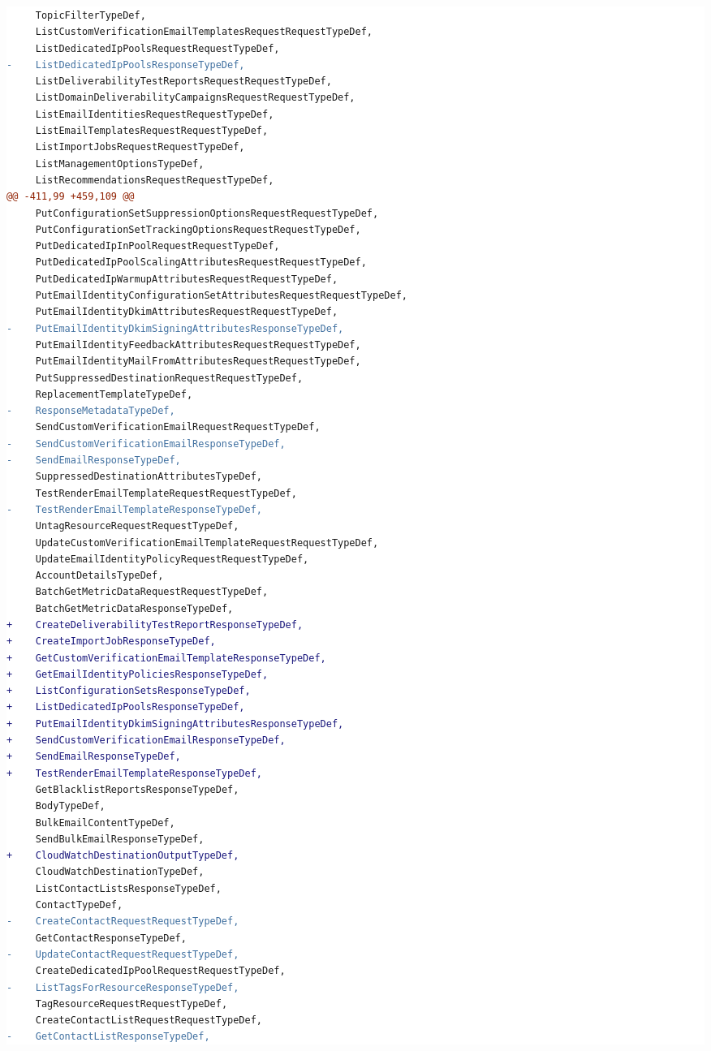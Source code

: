 ```diff
     TopicFilterTypeDef,
     ListCustomVerificationEmailTemplatesRequestRequestTypeDef,
     ListDedicatedIpPoolsRequestRequestTypeDef,
-    ListDedicatedIpPoolsResponseTypeDef,
     ListDeliverabilityTestReportsRequestRequestTypeDef,
     ListDomainDeliverabilityCampaignsRequestRequestTypeDef,
     ListEmailIdentitiesRequestRequestTypeDef,
     ListEmailTemplatesRequestRequestTypeDef,
     ListImportJobsRequestRequestTypeDef,
     ListManagementOptionsTypeDef,
     ListRecommendationsRequestRequestTypeDef,
@@ -411,99 +459,109 @@
     PutConfigurationSetSuppressionOptionsRequestRequestTypeDef,
     PutConfigurationSetTrackingOptionsRequestRequestTypeDef,
     PutDedicatedIpInPoolRequestRequestTypeDef,
     PutDedicatedIpPoolScalingAttributesRequestRequestTypeDef,
     PutDedicatedIpWarmupAttributesRequestRequestTypeDef,
     PutEmailIdentityConfigurationSetAttributesRequestRequestTypeDef,
     PutEmailIdentityDkimAttributesRequestRequestTypeDef,
-    PutEmailIdentityDkimSigningAttributesResponseTypeDef,
     PutEmailIdentityFeedbackAttributesRequestRequestTypeDef,
     PutEmailIdentityMailFromAttributesRequestRequestTypeDef,
     PutSuppressedDestinationRequestRequestTypeDef,
     ReplacementTemplateTypeDef,
-    ResponseMetadataTypeDef,
     SendCustomVerificationEmailRequestRequestTypeDef,
-    SendCustomVerificationEmailResponseTypeDef,
-    SendEmailResponseTypeDef,
     SuppressedDestinationAttributesTypeDef,
     TestRenderEmailTemplateRequestRequestTypeDef,
-    TestRenderEmailTemplateResponseTypeDef,
     UntagResourceRequestRequestTypeDef,
     UpdateCustomVerificationEmailTemplateRequestRequestTypeDef,
     UpdateEmailIdentityPolicyRequestRequestTypeDef,
     AccountDetailsTypeDef,
     BatchGetMetricDataRequestRequestTypeDef,
     BatchGetMetricDataResponseTypeDef,
+    CreateDeliverabilityTestReportResponseTypeDef,
+    CreateImportJobResponseTypeDef,
+    GetCustomVerificationEmailTemplateResponseTypeDef,
+    GetEmailIdentityPoliciesResponseTypeDef,
+    ListConfigurationSetsResponseTypeDef,
+    ListDedicatedIpPoolsResponseTypeDef,
+    PutEmailIdentityDkimSigningAttributesResponseTypeDef,
+    SendCustomVerificationEmailResponseTypeDef,
+    SendEmailResponseTypeDef,
+    TestRenderEmailTemplateResponseTypeDef,
     GetBlacklistReportsResponseTypeDef,
     BodyTypeDef,
     BulkEmailContentTypeDef,
     SendBulkEmailResponseTypeDef,
+    CloudWatchDestinationOutputTypeDef,
     CloudWatchDestinationTypeDef,
     ListContactListsResponseTypeDef,
     ContactTypeDef,
-    CreateContactRequestRequestTypeDef,
     GetContactResponseTypeDef,
-    UpdateContactRequestRequestTypeDef,
     CreateDedicatedIpPoolRequestRequestTypeDef,
-    ListTagsForResourceResponseTypeDef,
     TagResourceRequestRequestTypeDef,
     CreateContactListRequestRequestTypeDef,
-    GetContactListResponseTypeDef,
```